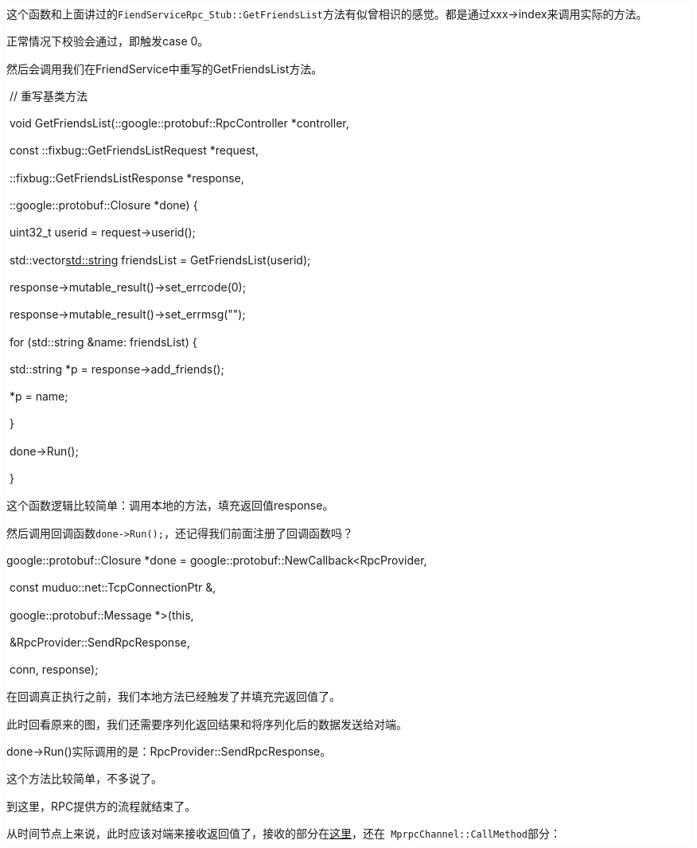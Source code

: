 这个函数和上面讲过的`FiendServiceRpc_Stub::GetFriendsList`方法有似曾相识的感觉。都是通过xxx->index来调用实际的方法。

正常情况下校验会通过，即触发case 0。

然后会调用我们在FriendService中重写的GetFriendsList方法。

​    // 重写基类方法

​    void GetFriendsList(::google::protobuf::RpcController *controller,

​                        const ::fixbug::GetFriendsListRequest *request,

​                        ::fixbug::GetFriendsListResponse *response,

​                        ::google::protobuf::Closure *done) {

​        uint32_t userid = request->userid();

​        std::vector<std::string> friendsList = GetFriendsList(userid);

​        response->mutable_result()->set_errcode(0);

​        response->mutable_result()->set_errmsg("");

​        for (std::string &name: friendsList) {

​            std::string *p = response->add_friends();

​            *p = name;

​        }

​        done->Run();

​    }

这个函数逻辑比较简单：调用本地的方法，填充返回值response。

然后调用回调函数`done->Run();`，还记得我们前面注册了回调函数吗？

google::protobuf::Closure *done = google::protobuf::NewCallback<RpcProvider,

​                                                                const muduo::net::TcpConnectionPtr &,

​                                                                google::protobuf::Message *>(this,

​                                                                                             &RpcProvider::SendRpcResponse,

​                                                                                             conn, response);

在回调真正执行之前，我们本地方法已经触发了并填充完返回值了。

此时回看原来的图，我们还需要序列化返回结果和将序列化后的数据发送给对端。

done->Run()实际调用的是：RpcProvider::SendRpcResponse。

这个方法比较简单，不多说了。

到这里，RPC提供方的流程就结束了。

从时间节点上来说，此时应该对端来接收返回值了，接收的部分在[这里](https://github.com/youngyangyang04/KVstorageBaseRaft-cpp/blob/d2eef5c6248375a428a14efb627964af087eb69f/src/rpc/mprpcchannel.cpp#L101)，还在` MprpcChannel::CallMethod`部分：
